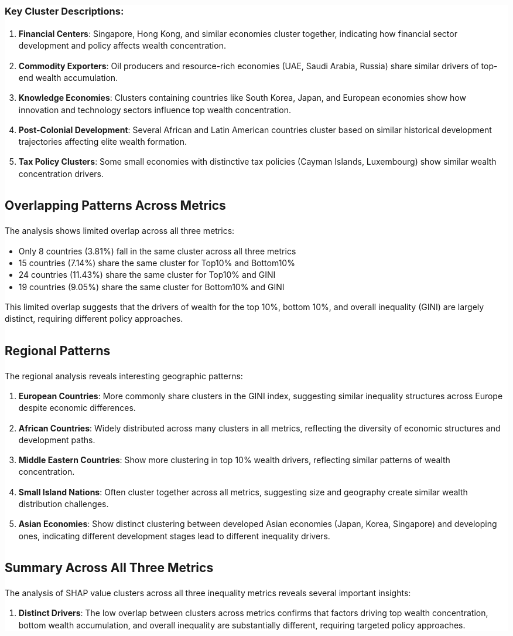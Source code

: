 ### Key Cluster Descriptions:

1. **Financial Centers**: Singapore, Hong Kong, and similar economies cluster together, indicating how financial sector development and policy affects wealth concentration.

2. **Commodity Exporters**: Oil producers and resource-rich economies (UAE, Saudi Arabia, Russia) share similar drivers of top-end wealth accumulation.

3. **Knowledge Economies**: Clusters containing countries like South Korea, Japan, and European economies show how innovation and technology sectors influence top wealth concentration.

4. **Post-Colonial Development**: Several African and Latin American countries cluster based on similar historical development trajectories affecting elite wealth formation.

5. **Tax Policy Clusters**: Some small economies with distinctive tax policies (Cayman Islands, Luxembourg) show similar wealth concentration drivers.

## Overlapping Patterns Across Metrics

The analysis shows limited overlap across all three metrics:
- Only 8 countries (3.81%) fall in the same cluster across all three metrics
- 15 countries (7.14%) share the same cluster for Top10% and Bottom10% 
- 24 countries (11.43%) share the same cluster for Top10% and GINI
- 19 countries (9.05%) share the same cluster for Bottom10% and GINI

This limited overlap suggests that the drivers of wealth for the top 10%, bottom 10%, and overall inequality (GINI) are largely distinct, requiring different policy approaches.

## Regional Patterns

The regional analysis reveals interesting geographic patterns:

1. **European Countries**: More commonly share clusters in the GINI index, suggesting similar inequality structures across Europe despite economic differences.

2. **African Countries**: Widely distributed across many clusters in all metrics, reflecting the diversity of economic structures and development paths.

3. **Middle Eastern Countries**: Show more clustering in top 10% wealth drivers, reflecting similar patterns of wealth concentration.

4. **Small Island Nations**: Often cluster together across all metrics, suggesting size and geography create similar wealth distribution challenges.

5. **Asian Economies**: Show distinct clustering between developed Asian economies (Japan, Korea, Singapore) and developing ones, indicating different development stages lead to different inequality drivers.

## Summary Across All Three Metrics

The analysis of SHAP value clusters across all three inequality metrics reveals several important insights:

1. **Distinct Drivers**: The low overlap between clusters across metrics confirms that factors driving top wealth concentration, bottom wealth accumulation, and overall inequality are substantially different, requiring targeted policy approaches.
